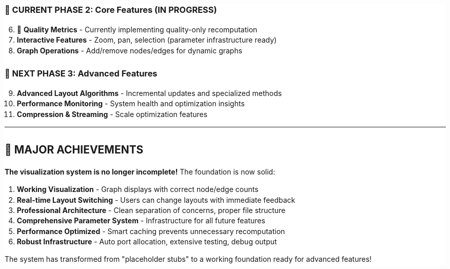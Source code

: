 ### 🔄 CURRENT PHASE 2: Core Features (IN PROGRESS)
6. 🔄 **Quality Metrics** - Currently implementing quality-only recomputation
7. **Interactive Features** - Zoom, pan, selection (parameter infrastructure ready)
8. **Graph Operations** - Add/remove nodes/edges for dynamic graphs

### 🎯 NEXT PHASE 3: Advanced Features
9. **Advanced Layout Algorithms** - Incremental updates and specialized methods
10. **Performance Monitoring** - System health and optimization insights
11. **Compression & Streaming** - Scale optimization features

---

## 🎉 MAJOR ACHIEVEMENTS

**The visualization system is no longer incomplete!** The foundation is now solid:

1. **Working Visualization** - Graph displays with correct node/edge counts
2. **Real-time Layout Switching** - Users can change layouts with immediate feedback
3. **Professional Architecture** - Clean separation of concerns, proper file structure
4. **Comprehensive Parameter System** - Infrastructure for all future features
5. **Performance Optimized** - Smart caching prevents unnecessary recomputation
6. **Robust Infrastructure** - Auto port allocation, extensive testing, debug output

The system has transformed from "placeholder stubs" to a working foundation ready for advanced features!